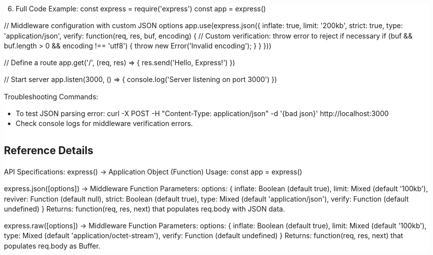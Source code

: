 6. Full Code Example:
  const express = require('express')
  const app = express()
  
  // Middleware configuration with custom JSON options
  app.use(express.json({
    inflate: true,
    limit: '200kb',
    strict: true,
    type: 'application/json',
    verify: function(req, res, buf, encoding) {
      // Custom verification: throw error to reject if necessary
      if (buf && buf.length > 0 && encoding !== 'utf8') {
        throw new Error('Invalid encoding');
      }
    }
  }))
  
  // Define a route
  app.get('/', (req, res) => {
    res.send('Hello, Express!')
  })
  
  // Start server
  app.listen(3000, () => {
    console.log('Server listening on port 3000')
  })

Troubleshooting Commands:
  - To test JSON parsing error: curl -X POST -H "Content-Type: application/json" -d '{bad json}' http://localhost:3000
  - Check console logs for middleware verification errors.

## Reference Details
API Specifications:
express() -> Application Object (Function)
Usage: const app = express()

express.json([options]) -> Middleware Function
Parameters: options: {
  inflate: Boolean (default true),
  limit: Mixed (default '100kb'),
  reviver: Function (default null),
  strict: Boolean (default true),
  type: Mixed (default 'application/json'),
  verify: Function (default undefined)
}
Returns: function(req, res, next) that populates req.body with JSON data.

express.raw([options]) -> Middleware Function
Parameters: options: {
  inflate: Boolean (default true),
  limit: Mixed (default '100kb'),
  type: Mixed (default 'application/octet-stream'),
  verify: Function (default undefined)
}
Returns: function(req, res, next) that populates req.body as Buffer.
